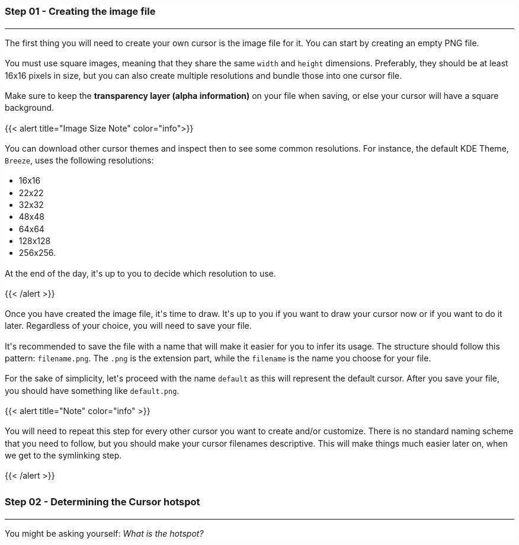 ### Step 01 - Creating the image file <a href="#creating-the-image-file" id="creating-the-image-file"></a>

***

The first thing you will need to create your own cursor is the image file for it. You can start by creating an empty PNG file.

You must use square images, meaning that they share the same `width` and `height` dimensions. Preferably, they should be at least 16x16 pixels in size, but you can also create multiple resolutions and bundle those into one cursor file.

Make sure to keep the **transparency layer (alpha information)** on your file when saving, or else your cursor will have a square background.

\{{< alert title="Image Size Note" color="info">\}}

You can download other cursor themes and inspect then to see some common resolutions. For instance, the default KDE Theme, `Breeze`, uses the following resolutions:

* 16x16
* 22x22
* 32x32
* 48x48
* 64x64
* 128x128
* 256x256.

At the end of the day, it's up to you to decide which resolution to use.

\{{< /alert >\}}

Once you have created the image file, it's time to draw. It's up to you if you want to draw your cursor now or if you want to do it later. Regardless of your choice, you will need to save your file.

It's recommended to save the file with a name that will make it easier for you to infer its usage. The structure should follow this pattern: `filename.png`. The `.png` is the extension part, while the `filename` is the name you choose for your file.

For the sake of simplicity, let's proceed with the name `default` as this will represent the default cursor. After you save your file, you should have something like `default.png`.

\{{< alert title="Note" color="info" >\}}

You will need to repeat this step for every other cursor you want to create and/or customize. There is no standard naming scheme that you need to follow, but you should make your cursor filenames descriptive. This will make things much easier later on, when we get to the symlinking step.

\{{< /alert >\}}

### Step 02 - Determining the Cursor hotspot <a href="#determining-the-cursor-hotspot" id="determining-the-cursor-hotspot"></a>

***

You might be asking yourself: _What is the hotspot?_
